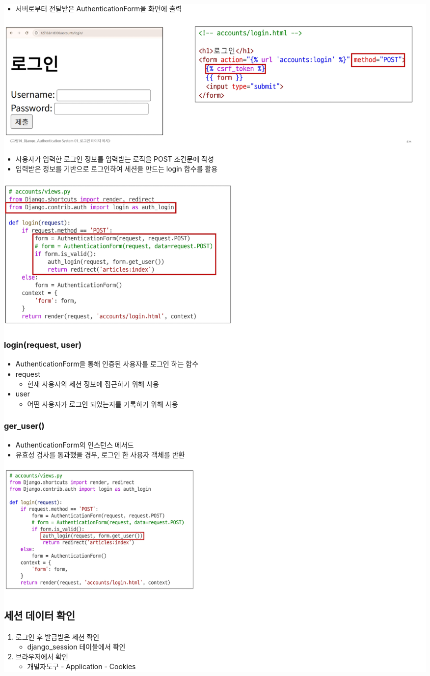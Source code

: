 - 서버로부터 전달받은 AuthenticationForm을 화면에 출력
#### ![alt text](image/image0930-15.png)
- 사용자가 입력한 로그인 정보를 입력받는 로직을 POST 조건문에 작성
- 입력받은 정보를 기반으로 로그인하여 세션을 만드는 login 함수를 활용
#### ![alt text](image/image0930-16.png)
### login(request, user)
- AuthenticationForm을 통해 인증된 사용자를 로그인 하는 함수
- request
  - 현재 사용자의 세션 정보에 접근하기 위해 사용
- user
  - 어떤 사용자가 로그인 되었는지를 기록하기 위해 사용
### ger_user()
- AuthenticationForm의 인스턴스 메서드
- 유효성 검사를 통과했을 경우, 로그인 한 사용자 객체를 반환
#### ![alt text](image/image0930-17.png)
## 세션 데이터 확인
1. 로그인 후 발급받은 세션 확인
   - django_session 테이블에서 확인
2. 브라우저에서 확인
   - 개발자도구 - Application - Cookies